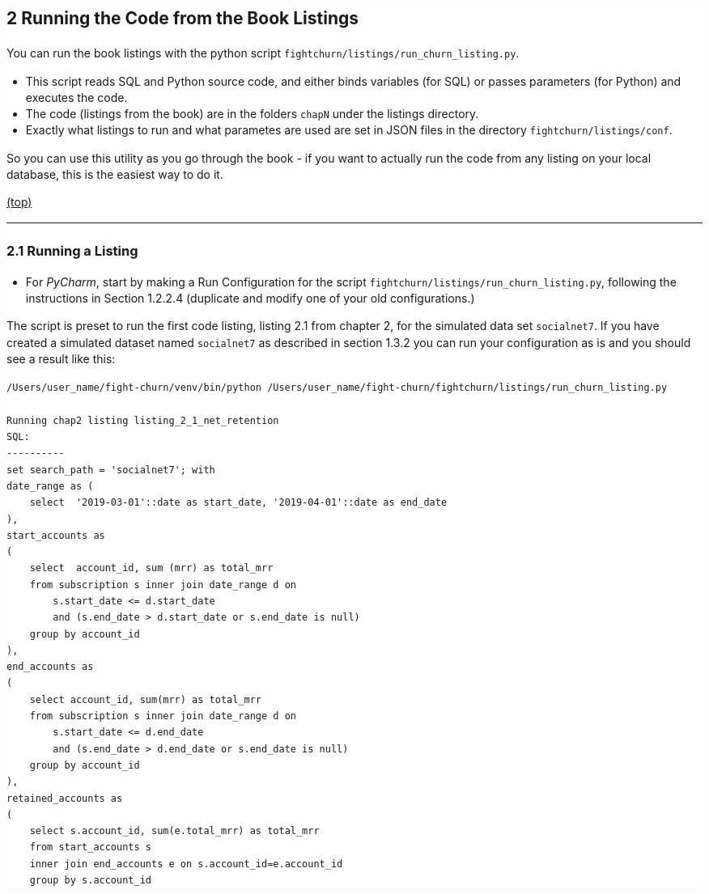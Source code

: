 <a name="examples"/>

## 2 Running the Code from the Book Listings

You can run the book listings with the python script `fightchurn/listings/run_churn_listing.py`.

* This script reads SQL and Python source code, and either
  binds variables (for SQL) or passes parameters (for Python) and executes the code.  
* The code (listings from the book) are in the folders `chapN` under the listings directory.
* Exactly what listings to run and what parametes are used are set in JSON files in the directory `fightchurn/listings/conf`.

So you can use this utility as you go through the book - if you want to actually run the code
from any listing on your local database, this is the easiest way to do it.

[(top)](#top)  

---

<a name="runlist"/>

### 2.1 Running a Listing

* For *PyCharm*, start by making a Run Configuration for the script `fightchurn/listings/run_churn_listing.py`, 
  following the instructions in Section 1.2.2.4 (duplicate and modify one of your old configurations.)


The script is preset to run the first code listing, listing 2.1 from chapter 2, for the
simulated data set `socialnet7`.  If you have created a simulated dataset named `socialnet7` as described
in section 1.3.2 you can run your configuration as is and you should see a result like this:

```
/Users/user_name/fight-churn/venv/bin/python /Users/user_name/fight-churn/fightchurn/listings/run_churn_listing.py

Running chap2 listing listing_2_1_net_retention
SQL:
----------
set search_path = 'socialnet7'; with 
date_range as (    
	select  '2019-03-01'::date as start_date, '2019-04-01'::date as end_date
), 
start_accounts as    
(
	select  account_id, sum (mrr) as total_mrr    
	from subscription s inner join date_range d on
		s.start_date <= d.start_date    
		and (s.end_date > d.start_date or s.end_date is null)
	group by account_id    
),
end_accounts as    
(
	select account_id, sum(mrr) as total_mrr      
	from subscription s inner join date_range d on
		s.start_date <= d.end_date    
		and (s.end_date > d.end_date or s.end_date is null)
	group by account_id    
), 
retained_accounts as     
(
	select s.account_id, sum(e.total_mrr) as total_mrr     
	from start_accounts s 
	inner join end_accounts e on s.account_id=e.account_id  
	group by s.account_id    
```